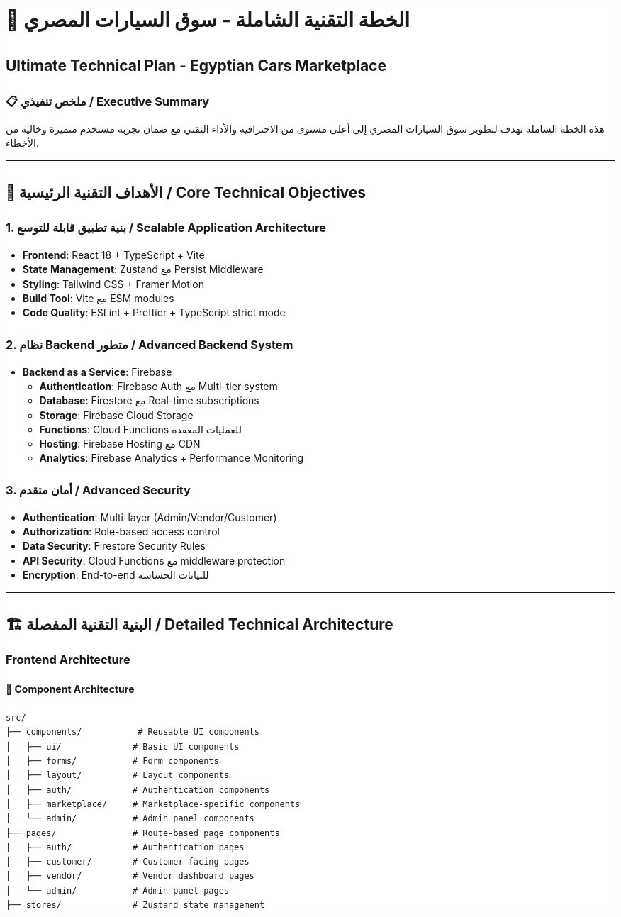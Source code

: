 # 🚀 الخطة التقنية الشاملة - سوق السيارات المصري
## Ultimate Technical Plan - Egyptian Cars Marketplace

### 📋 ملخص تنفيذي / Executive Summary

هذه الخطة الشاملة تهدف لتطوير سوق السيارات المصري إلى أعلى مستوى من الاحترافية والأداء التقني مع ضمان تجربة مستخدم متميزة وخالية من الأخطاء.

---

## 🎯 الأهداف التقنية الرئيسية / Core Technical Objectives

### 1. بنية تطبيق قابلة للتوسع / Scalable Application Architecture
- **Frontend**: React 18 + TypeScript + Vite
- **State Management**: Zustand مع Persist Middleware
- **Styling**: Tailwind CSS + Framer Motion
- **Build Tool**: Vite مع ESM modules
- **Code Quality**: ESLint + Prettier + TypeScript strict mode

### 2. نظام Backend متطور / Advanced Backend System
- **Backend as a Service**: Firebase
  - **Authentication**: Firebase Auth مع Multi-tier system
  - **Database**: Firestore مع Real-time subscriptions
  - **Storage**: Firebase Cloud Storage
  - **Functions**: Cloud Functions للعمليات المعقدة
  - **Hosting**: Firebase Hosting مع CDN
  - **Analytics**: Firebase Analytics + Performance Monitoring

### 3. أمان متقدم / Advanced Security
- **Authentication**: Multi-layer (Admin/Vendor/Customer)
- **Authorization**: Role-based access control
- **Data Security**: Firestore Security Rules
- **API Security**: Cloud Functions مع middleware protection
- **Encryption**: End-to-end للبيانات الحساسة

---

## 🏗️ البنية التقنية المفصلة / Detailed Technical Architecture

### Frontend Architecture

#### 🎨 Component Architecture
```
src/
├── components/           # Reusable UI components
│   ├── ui/              # Basic UI components
│   ├── forms/           # Form components
│   ├── layout/          # Layout components
│   ├── auth/            # Authentication components
│   ├── marketplace/     # Marketplace-specific components
│   └── admin/           # Admin panel components
├── pages/               # Route-based page components
│   ├── auth/            # Authentication pages
│   ├── customer/        # Customer-facing pages
│   ├── vendor/          # Vendor dashboard pages
│   └── admin/           # Admin panel pages
├── stores/              # Zustand state management
```